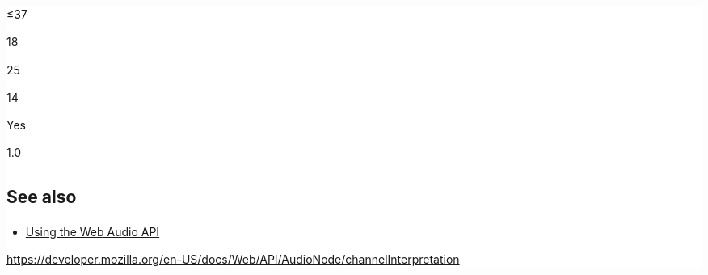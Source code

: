 ≤37

18

25

14

Yes

1.0

## See also

- [Using the Web Audio API](../web_audio_api/using_web_audio_api)

<a href="https://developer.mozilla.org/en-US/docs/Web/API/AudioNode/channelInterpretation" class="_attribution-link">https://developer.mozilla.org/en-US/docs/Web/API/AudioNode/channelInterpretation</a>
